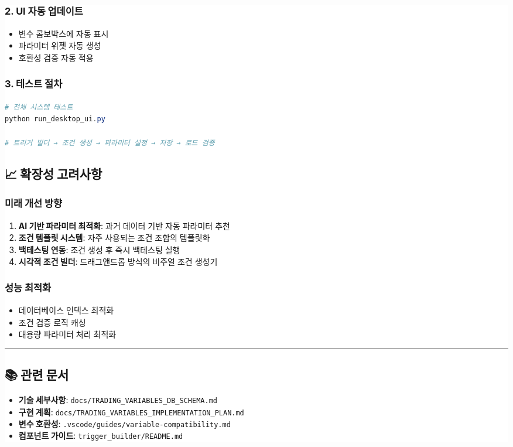 ### 2. UI 자동 업데이트
- 변수 콤보박스에 자동 표시
- 파라미터 위젯 자동 생성
- 호환성 검증 자동 적용

### 3. 테스트 절차
```powershell
# 전체 시스템 테스트
python run_desktop_ui.py

# 트리거 빌더 → 조건 생성 → 파라미터 설정 → 저장 → 로드 검증
```

## 📈 확장성 고려사항

### 미래 개선 방향
1. **AI 기반 파라미터 최적화**: 과거 데이터 기반 자동 파라미터 추천
2. **조건 템플릿 시스템**: 자주 사용되는 조건 조합의 템플릿화
3. **백테스팅 연동**: 조건 생성 후 즉시 백테스팅 실행
4. **시각적 조건 빌더**: 드래그앤드롭 방식의 비주얼 조건 생성기

### 성능 최적화
- 데이터베이스 인덱스 최적화
- 조건 검증 로직 캐싱
- 대용량 파라미터 처리 최적화

---

## 📚 관련 문서

- **기술 세부사항**: `docs/TRADING_VARIABLES_DB_SCHEMA.md`
- **구현 계획**: `docs/TRADING_VARIABLES_IMPLEMENTATION_PLAN.md`
- **변수 호환성**: `.vscode/guides/variable-compatibility.md`
- **컴포넌트 가이드**: `trigger_builder/README.md`
